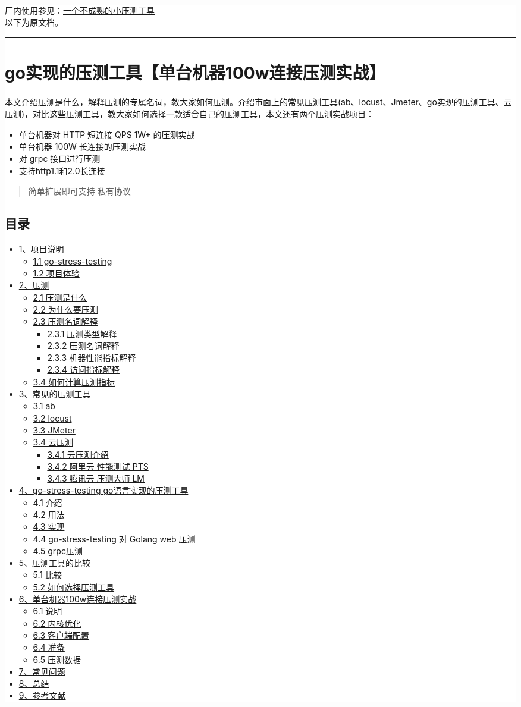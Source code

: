 厂内使用参见：[一个不成熟的小压测工具](https://particlemedia.atlassian.net/wiki/spaces/~890763930/pages/2372437257)  
以下为原文档。　 

-----------------------

# go实现的压测工具【单台机器100w连接压测实战】

本文介绍压测是什么，解释压测的专属名词，教大家如何压测。介绍市面上的常见压测工具(ab、locust、Jmeter、go实现的压测工具、云压测)，对比这些压测工具，教大家如何选择一款适合自己的压测工具，本文还有两个压测实战项目：

- 单台机器对 HTTP 短连接 QPS 1W+ 的压测实战
- 单台机器 100W 长连接的压测实战
- 对 grpc 接口进行压测
- 支持http1.1和2.0长连接
> 简单扩展即可支持 私有协议

## 目录
- [1、项目说明](#1项目说明)
    - [1.1 go-stress-testing](#11-go-stress-testing)
    - [1.2 项目体验](#12-项目体验)
- [2、压测](#2压测)
    - [2.1 压测是什么](#21-压测是什么)
    - [2.2 为什么要压测](#22-为什么要压测)
    - [2.3 压测名词解释](#23-压测名词解释)
        - [2.3.1 压测类型解释](#231-压测类型解释)
        - [2.3.2 压测名词解释](#232-压测名词解释)
        - [2.3.3 机器性能指标解释](#233-机器性能指标解释)
        - [2.3.4 访问指标解释](#234-访问指标解释)
    - [3.4 如何计算压测指标](#24-如何计算压测指标)
- [3、常见的压测工具](#3常见的压测工具)
    - [3.1 ab](#31-ab)
    - [3.2 locust](#32-locust)
    - [3.3 JMeter](#33-JMeter)
    - [3.4 云压测](#34-云压测)
        - [3.4.1 云压测介绍](#341-云压测介绍)
        - [3.4.2 阿里云 性能测试 PTS](#342-阿里云-性能测试-PTS)
        - [3.4.3 腾讯云 压测大师 LM](#343-腾讯云-压测大师-LM)
- [4、go-stress-testing go语言实现的压测工具](#4go-stress-testing-go语言实现的压测工具)
    - [4.1 介绍](#41-介绍)
    - [4.2 用法](#42-用法)
    - [4.3 实现](#43-实现)
    - [4.4 go-stress-testing 对 Golang web 压测](#44-go-stress-testing-对-golang-web-压测)
    - [4.5 grpc压测](#45-grpc压测)
- [5、压测工具的比较](#5压测工具的比较)
    - [5.1 比较](#51-比较)
    - [5.2 如何选择压测工具](#52-如何选择压测工具)
- [6、单台机器100w连接压测实战](#6单台机器100w连接压测实战)
    - [6.1 说明](#61-说明)
    - [6.2 内核优化](#62-内核优化)
    - [6.3 客户端配置](#63-客户端配置)
    - [6.4 准备](#64-准备)
    - [6.5 压测数据](#65-压测数据)
- [7、常见问题](#7常见问题)
- [8、总结](#8总结)
- [9、参考文献](#9参考文献)
